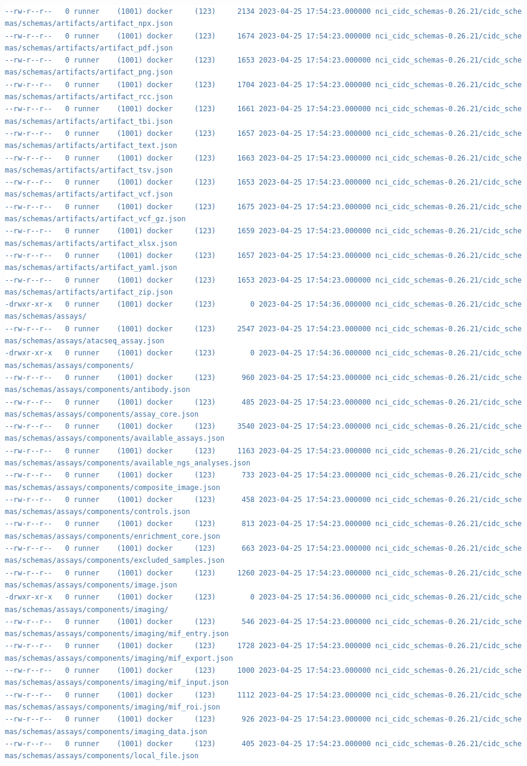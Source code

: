 ```diff
--rw-r--r--   0 runner    (1001) docker     (123)     2134 2023-04-25 17:54:23.000000 nci_cidc_schemas-0.26.21/cidc_schemas/schemas/artifacts/artifact_npx.json
--rw-r--r--   0 runner    (1001) docker     (123)     1674 2023-04-25 17:54:23.000000 nci_cidc_schemas-0.26.21/cidc_schemas/schemas/artifacts/artifact_pdf.json
--rw-r--r--   0 runner    (1001) docker     (123)     1653 2023-04-25 17:54:23.000000 nci_cidc_schemas-0.26.21/cidc_schemas/schemas/artifacts/artifact_png.json
--rw-r--r--   0 runner    (1001) docker     (123)     1704 2023-04-25 17:54:23.000000 nci_cidc_schemas-0.26.21/cidc_schemas/schemas/artifacts/artifact_rcc.json
--rw-r--r--   0 runner    (1001) docker     (123)     1661 2023-04-25 17:54:23.000000 nci_cidc_schemas-0.26.21/cidc_schemas/schemas/artifacts/artifact_tbi.json
--rw-r--r--   0 runner    (1001) docker     (123)     1657 2023-04-25 17:54:23.000000 nci_cidc_schemas-0.26.21/cidc_schemas/schemas/artifacts/artifact_text.json
--rw-r--r--   0 runner    (1001) docker     (123)     1663 2023-04-25 17:54:23.000000 nci_cidc_schemas-0.26.21/cidc_schemas/schemas/artifacts/artifact_tsv.json
--rw-r--r--   0 runner    (1001) docker     (123)     1653 2023-04-25 17:54:23.000000 nci_cidc_schemas-0.26.21/cidc_schemas/schemas/artifacts/artifact_vcf.json
--rw-r--r--   0 runner    (1001) docker     (123)     1675 2023-04-25 17:54:23.000000 nci_cidc_schemas-0.26.21/cidc_schemas/schemas/artifacts/artifact_vcf_gz.json
--rw-r--r--   0 runner    (1001) docker     (123)     1659 2023-04-25 17:54:23.000000 nci_cidc_schemas-0.26.21/cidc_schemas/schemas/artifacts/artifact_xlsx.json
--rw-r--r--   0 runner    (1001) docker     (123)     1657 2023-04-25 17:54:23.000000 nci_cidc_schemas-0.26.21/cidc_schemas/schemas/artifacts/artifact_yaml.json
--rw-r--r--   0 runner    (1001) docker     (123)     1653 2023-04-25 17:54:23.000000 nci_cidc_schemas-0.26.21/cidc_schemas/schemas/artifacts/artifact_zip.json
-drwxr-xr-x   0 runner    (1001) docker     (123)        0 2023-04-25 17:54:36.000000 nci_cidc_schemas-0.26.21/cidc_schemas/schemas/assays/
--rw-r--r--   0 runner    (1001) docker     (123)     2547 2023-04-25 17:54:23.000000 nci_cidc_schemas-0.26.21/cidc_schemas/schemas/assays/atacseq_assay.json
-drwxr-xr-x   0 runner    (1001) docker     (123)        0 2023-04-25 17:54:36.000000 nci_cidc_schemas-0.26.21/cidc_schemas/schemas/assays/components/
--rw-r--r--   0 runner    (1001) docker     (123)      960 2023-04-25 17:54:23.000000 nci_cidc_schemas-0.26.21/cidc_schemas/schemas/assays/components/antibody.json
--rw-r--r--   0 runner    (1001) docker     (123)      485 2023-04-25 17:54:23.000000 nci_cidc_schemas-0.26.21/cidc_schemas/schemas/assays/components/assay_core.json
--rw-r--r--   0 runner    (1001) docker     (123)     3540 2023-04-25 17:54:23.000000 nci_cidc_schemas-0.26.21/cidc_schemas/schemas/assays/components/available_assays.json
--rw-r--r--   0 runner    (1001) docker     (123)     1163 2023-04-25 17:54:23.000000 nci_cidc_schemas-0.26.21/cidc_schemas/schemas/assays/components/available_ngs_analyses.json
--rw-r--r--   0 runner    (1001) docker     (123)      733 2023-04-25 17:54:23.000000 nci_cidc_schemas-0.26.21/cidc_schemas/schemas/assays/components/composite_image.json
--rw-r--r--   0 runner    (1001) docker     (123)      458 2023-04-25 17:54:23.000000 nci_cidc_schemas-0.26.21/cidc_schemas/schemas/assays/components/controls.json
--rw-r--r--   0 runner    (1001) docker     (123)      813 2023-04-25 17:54:23.000000 nci_cidc_schemas-0.26.21/cidc_schemas/schemas/assays/components/enrichment_core.json
--rw-r--r--   0 runner    (1001) docker     (123)      663 2023-04-25 17:54:23.000000 nci_cidc_schemas-0.26.21/cidc_schemas/schemas/assays/components/excluded_samples.json
--rw-r--r--   0 runner    (1001) docker     (123)     1260 2023-04-25 17:54:23.000000 nci_cidc_schemas-0.26.21/cidc_schemas/schemas/assays/components/image.json
-drwxr-xr-x   0 runner    (1001) docker     (123)        0 2023-04-25 17:54:36.000000 nci_cidc_schemas-0.26.21/cidc_schemas/schemas/assays/components/imaging/
--rw-r--r--   0 runner    (1001) docker     (123)      546 2023-04-25 17:54:23.000000 nci_cidc_schemas-0.26.21/cidc_schemas/schemas/assays/components/imaging/mif_entry.json
--rw-r--r--   0 runner    (1001) docker     (123)     1728 2023-04-25 17:54:23.000000 nci_cidc_schemas-0.26.21/cidc_schemas/schemas/assays/components/imaging/mif_export.json
--rw-r--r--   0 runner    (1001) docker     (123)     1000 2023-04-25 17:54:23.000000 nci_cidc_schemas-0.26.21/cidc_schemas/schemas/assays/components/imaging/mif_input.json
--rw-r--r--   0 runner    (1001) docker     (123)     1112 2023-04-25 17:54:23.000000 nci_cidc_schemas-0.26.21/cidc_schemas/schemas/assays/components/imaging/mif_roi.json
--rw-r--r--   0 runner    (1001) docker     (123)      926 2023-04-25 17:54:23.000000 nci_cidc_schemas-0.26.21/cidc_schemas/schemas/assays/components/imaging_data.json
--rw-r--r--   0 runner    (1001) docker     (123)      405 2023-04-25 17:54:23.000000 nci_cidc_schemas-0.26.21/cidc_schemas/schemas/assays/components/local_file.json
```